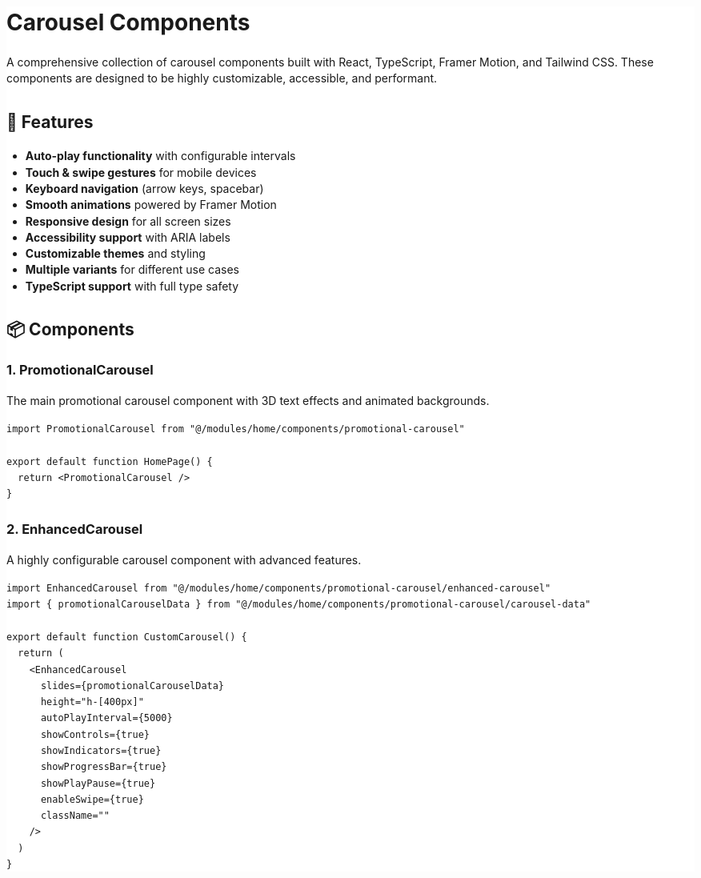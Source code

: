 # Carousel Components

A comprehensive collection of carousel components built with React, TypeScript, Framer Motion, and Tailwind CSS. These components are designed to be highly customizable, accessible, and performant.

## 🚀 Features

- **Auto-play functionality** with configurable intervals
- **Touch & swipe gestures** for mobile devices
- **Keyboard navigation** (arrow keys, spacebar)
- **Smooth animations** powered by Framer Motion
- **Responsive design** for all screen sizes
- **Accessibility support** with ARIA labels
- **Customizable themes** and styling
- **Multiple variants** for different use cases
- **TypeScript support** with full type safety

## 📦 Components

### 1. PromotionalCarousel
The main promotional carousel component with 3D text effects and animated backgrounds.

```tsx
import PromotionalCarousel from "@/modules/home/components/promotional-carousel"

export default function HomePage() {
  return <PromotionalCarousel />
}
```

### 2. EnhancedCarousel
A highly configurable carousel component with advanced features.

```tsx
import EnhancedCarousel from "@/modules/home/components/promotional-carousel/enhanced-carousel"
import { promotionalCarouselData } from "@/modules/home/components/promotional-carousel/carousel-data"

export default function CustomCarousel() {
  return (
    <EnhancedCarousel
      slides={promotionalCarouselData}
      height="h-[400px]"
      autoPlayInterval={5000}
      showControls={true}
      showIndicators={true}
      showProgressBar={true}
      showPlayPause={true}
      enableSwipe={true}
      className=""
    />
  )
}
```
